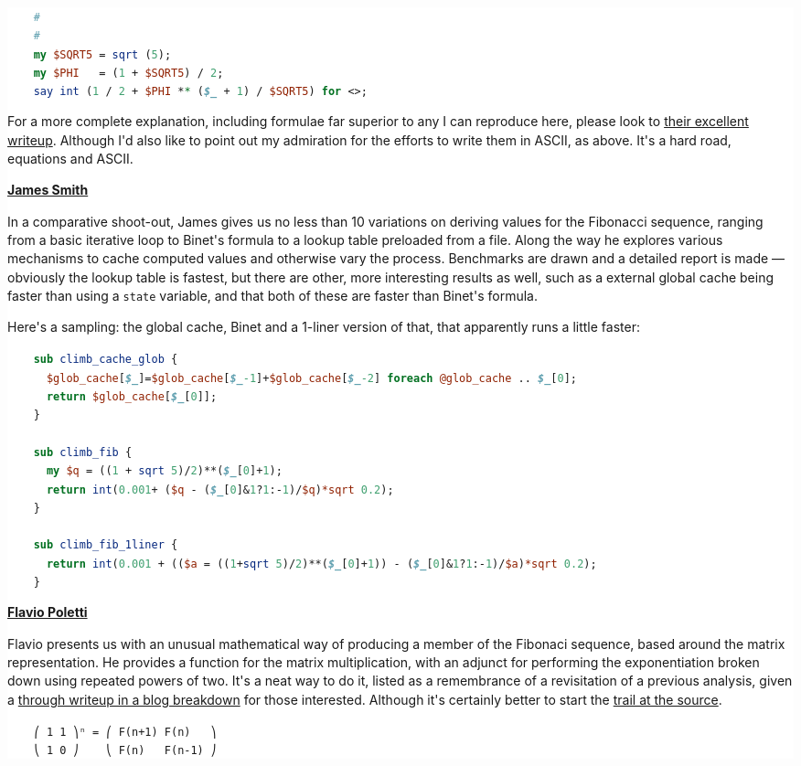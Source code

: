 ```perl
    #
    #
    my $SQRT5 = sqrt (5);
    my $PHI   = (1 + $SQRT5) / 2;
    say int (1 / 2 + $PHI ** ($_ + 1) / $SQRT5) for <>;
```

For a more complete explanation, including formulae far superior to any I can reproduce here, please look to [their excellent writeup](https://abigail.github.io/HTML/Perl-Weekly-Challenge/week-112-2.html). Although I'd also like to point out my admiration for the efforts to write them in ASCII, as above. It's a hard road, equations and ASCII.

[**James Smith**](https://github.com/manwar/perlweeklychallenge-club/blob/master/challenge-112/james-smith/perl/ch-2.pl)

In a comparative shoot-out, James gives us no less than 10 variations on deriving values for the Fibonacci sequence, ranging from a basic iterative loop to Binet's formula to a lookup table preloaded from a file. Along the way he explores various mechanisms to cache computed values and otherwise vary the process. Benchmarks are drawn and a detailed report is made — obviously the lookup table is fastest, but there are other, more interesting results as well, such as a external global cache being faster than using a `state` variable, and that both of these are faster than Binet's formula.

Here's a sampling: the global cache, Binet and a 1-liner version of that, that apparently runs a little faster:

```perl
    sub climb_cache_glob {
      $glob_cache[$_]=$glob_cache[$_-1]+$glob_cache[$_-2] foreach @glob_cache .. $_[0];
      return $glob_cache[$_[0]];
    }

    sub climb_fib {
      my $q = ((1 + sqrt 5)/2)**($_[0]+1);
      return int(0.001+ ($q - ($_[0]&1?1:-1)/$q)*sqrt 0.2);
    }

    sub climb_fib_1liner {
      return int(0.001 + (($a = ((1+sqrt 5)/2)**($_[0]+1)) - ($_[0]&1?1:-1)/$a)*sqrt 0.2);
    }
```

[**Flavio Poletti**](https://github.com/manwar/perlweeklychallenge-club/blob/master/challenge-112/polettix/perl/ch-2.pl)

Flavio presents us with an unusual mathematical way of producing a member of the Fibonaci sequence, based around the matrix representation. He provides a function for the matrix multiplication, with an adjunct for performing the exponentiation broken down using repeated powers of two. It's a neat way to do it, listed as a remembrance of a revisitation of a previous analysis, given a [through writeup in a blog breakdown](https://github.polettix.it/ETOOBUSY/2020/12/03/the-blessing-of-forgetting/) for those interested. Although it's certainly better to start the [trail at the source](https://github.polettix.it/ETOOBUSY/2021/05/13/pwc112-climb-stairs/).

```
    ⎛ 1 1 ⎞ⁿ = ⎛ F(n+1) F(n)   ⎞
    ⎝ 1 0 ⎠    ⎝ F(n)   F(n-1) ⎠
```
